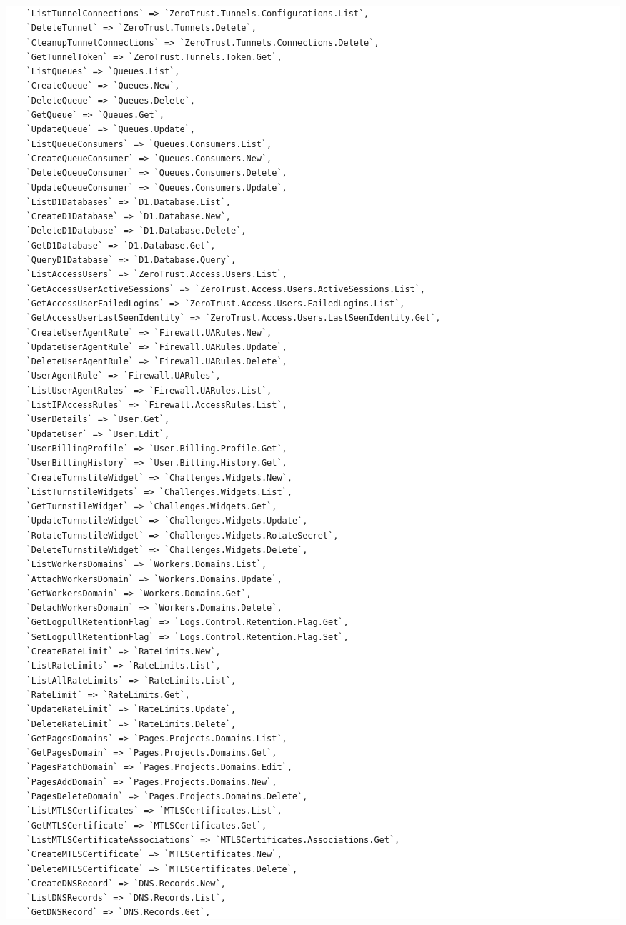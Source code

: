 ```grit
    `ListTunnelConnections` => `ZeroTrust.Tunnels.Configurations.List`,
    `DeleteTunnel` => `ZeroTrust.Tunnels.Delete`,
    `CleanupTunnelConnections` => `ZeroTrust.Tunnels.Connections.Delete`,
    `GetTunnelToken` => `ZeroTrust.Tunnels.Token.Get`,
    `ListQueues` => `Queues.List`,
    `CreateQueue` => `Queues.New`,
    `DeleteQueue` => `Queues.Delete`,
    `GetQueue` => `Queues.Get`,
    `UpdateQueue` => `Queues.Update`,
    `ListQueueConsumers` => `Queues.Consumers.List`,
    `CreateQueueConsumer` => `Queues.Consumers.New`,
    `DeleteQueueConsumer` => `Queues.Consumers.Delete`,
    `UpdateQueueConsumer` => `Queues.Consumers.Update`,
    `ListD1Databases` => `D1.Database.List`,
    `CreateD1Database` => `D1.Database.New`,
    `DeleteD1Database` => `D1.Database.Delete`,
    `GetD1Database` => `D1.Database.Get`,
    `QueryD1Database` => `D1.Database.Query`,
    `ListAccessUsers` => `ZeroTrust.Access.Users.List`,
    `GetAccessUserActiveSessions` => `ZeroTrust.Access.Users.ActiveSessions.List`,
    `GetAccessUserFailedLogins` => `ZeroTrust.Access.Users.FailedLogins.List`,
    `GetAccessUserLastSeenIdentity` => `ZeroTrust.Access.Users.LastSeenIdentity.Get`,
    `CreateUserAgentRule` => `Firewall.UARules.New`,
    `UpdateUserAgentRule` => `Firewall.UARules.Update`,
    `DeleteUserAgentRule` => `Firewall.UARules.Delete`,
    `UserAgentRule` => `Firewall.UARules`,
    `ListUserAgentRules` => `Firewall.UARules.List`,
    `ListIPAccessRules` => `Firewall.AccessRules.List`,
    `UserDetails` => `User.Get`,
    `UpdateUser` => `User.Edit`,
    `UserBillingProfile` => `User.Billing.Profile.Get`,
    `UserBillingHistory` => `User.Billing.History.Get`,
    `CreateTurnstileWidget` => `Challenges.Widgets.New`,
    `ListTurnstileWidgets` => `Challenges.Widgets.List`,
    `GetTurnstileWidget` => `Challenges.Widgets.Get`,
    `UpdateTurnstileWidget` => `Challenges.Widgets.Update`,
    `RotateTurnstileWidget` => `Challenges.Widgets.RotateSecret`,
    `DeleteTurnstileWidget` => `Challenges.Widgets.Delete`,
    `ListWorkersDomains` => `Workers.Domains.List`,
    `AttachWorkersDomain` => `Workers.Domains.Update`,
    `GetWorkersDomain` => `Workers.Domains.Get`,
    `DetachWorkersDomain` => `Workers.Domains.Delete`,
    `GetLogpullRetentionFlag` => `Logs.Control.Retention.Flag.Get`,
    `SetLogpullRetentionFlag` => `Logs.Control.Retention.Flag.Set`,
    `CreateRateLimit` => `RateLimits.New`,
    `ListRateLimits` => `RateLimits.List`,
    `ListAllRateLimits` => `RateLimits.List`,
    `RateLimit` => `RateLimits.Get`,
    `UpdateRateLimit` => `RateLimits.Update`,
    `DeleteRateLimit` => `RateLimits.Delete`,
    `GetPagesDomains` => `Pages.Projects.Domains.List`,
    `GetPagesDomain` => `Pages.Projects.Domains.Get`,
    `PagesPatchDomain` => `Pages.Projects.Domains.Edit`,
    `PagesAddDomain` => `Pages.Projects.Domains.New`,
    `PagesDeleteDomain` => `Pages.Projects.Domains.Delete`,
    `ListMTLSCertificates` => `MTLSCertificates.List`,
    `GetMTLSCertificate` => `MTLSCertificates.Get`,
    `ListMTLSCertificateAssociations` => `MTLSCertificates.Associations.Get`,
    `CreateMTLSCertificate` => `MTLSCertificates.New`,
    `DeleteMTLSCertificate` => `MTLSCertificates.Delete`,
    `CreateDNSRecord` => `DNS.Records.New`,
    `ListDNSRecords` => `DNS.Records.List`,
    `GetDNSRecord` => `DNS.Records.Get`,
```
